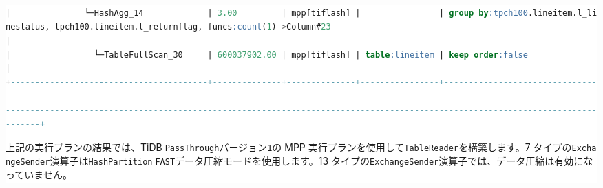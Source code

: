 ```sql
|               └─HashAgg_14             | 3.00         | mpp[tiflash] |                | group by:tpch100.lineitem.l_linestatus, tpch100.lineitem.l_returnflag, funcs:count(1)->Column#23                                                                                                                                                                                     |
|                 └─TableFullScan_30     | 600037902.00 | mpp[tiflash] | table:lineitem | keep order:false                                                                                                                                                                                                                                                                     |
+----------------------------------------+--------------+--------------+----------------+--------------------------------------------------------------------------------------------------------------------------------------------------------------------------------------------------------------------------------------------------------------------------------------+
```

上記の実行プランの結果では、TiDB `PassThrough`バージョン`1`の MPP 実行プランを使用して`TableReader`を構築します。7 タイプの`ExchangeSender`演算子は`HashPartition` `FAST`データ圧縮モードを使用します。13 タイプの`ExchangeSender`演算子では、データ圧縮は有効になっていません。
